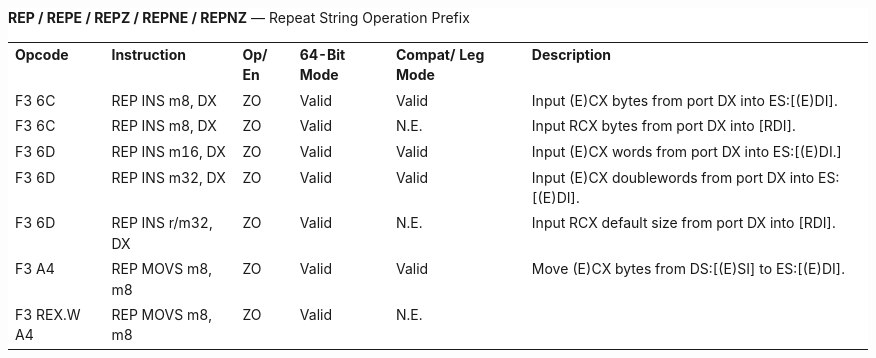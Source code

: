 <b>REP / REPE / REPZ / REPNE / REPNZ</b> — Repeat String Operation Prefix
<table>
	<tr>
		<td><b>Opcode</b></td>
		<td><b>Instruction</b></td>
		<td><b>Op/ En</b></td>
		<td><b>64-Bit Mode</b></td>
		<td><b>Compat/ Leg Mode</b></td>
		<td><b>Description</b></td>
	</tr>
	<tr>
		<td>F3 6C</td>
		<td>REP INS m8, DX</td>
		<td>ZO</td>
		<td>Valid</td>
		<td>Valid</td>
		<td>Input (E)CX bytes from port DX into ES:[(E)DI].</td>
	</tr>
	<tr>
		<td>F3 6C</td>
		<td>REP INS m8, DX</td>
		<td>ZO</td>
		<td>Valid</td>
		<td>N.E.</td>
		<td>Input RCX bytes from port DX into [RDI].</td>
	</tr>
	<tr>
		<td>F3 6D</td>
		<td>REP INS m16, DX</td>
		<td>ZO</td>
		<td>Valid</td>
		<td>Valid</td>
		<td>Input (E)CX words from port DX into ES:[(E)DI.]</td>
	</tr>
	<tr>
		<td>F3 6D</td>
		<td>REP INS m32, DX</td>
		<td>ZO</td>
		<td>Valid</td>
		<td>Valid</td>
		<td>Input (E)CX doublewords from port DX into ES:[(E)DI].</td>
	</tr>
	<tr>
		<td>F3 6D</td>
		<td>REP INS r/m32, DX</td>
		<td>ZO</td>
		<td>Valid</td>
		<td>N.E.</td>
		<td>Input RCX default size from port DX into [RDI].</td>
	</tr>
	<tr>
		<td>F3 A4</td>
		<td>REP MOVS m8, m8</td>
		<td>ZO</td>
		<td>Valid</td>
		<td>Valid</td>
		<td>Move (E)CX bytes from DS:[(E)SI] to ES:[(E)DI].</td>
	</tr>
	<tr>
		<td>F3 REX.W A4</td>
		<td>REP MOVS m8, m8</td>
		<td>ZO</td>
		<td>Valid</td>
		<td>N.E.</td>